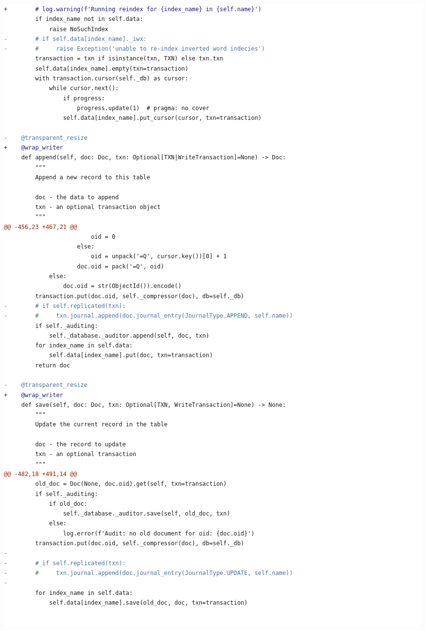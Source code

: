 ```diff
+        # log.warning(f'Running reindex for {index_name} in {self.name}')
         if index_name not in self.data:
             raise NoSuchIndex
-        # if self.data[index_name]._iwx:
-        #     raise Exception('unable to re-index inverted word indecies')
         transaction = txn if isinstance(txn, TXN) else txn.txn
         self.data[index_name].empty(txn=transaction)
         with transaction.cursor(self._db) as cursor:
             while cursor.next():
                 if progress:
                     progress.update(1)  # pragma: no cover
                 self.data[index_name].put_cursor(cursor, txn=transaction)
 
-    @transparent_resize
+    @wrap_writer
     def append(self, doc: Doc, txn: Optional[TXN|WriteTransaction]=None) -> Doc:
         """
         Append a new record to this table
 
         doc - the data to append
         txn - an optional transaction object
         """
@@ -456,23 +467,21 @@
                         oid = 0
                     else:
                         oid = unpack('=Q', cursor.key())[0] + 1
                     doc.oid = pack('=Q', oid)
             else:
                 doc.oid = str(ObjectId()).encode()
         transaction.put(doc.oid, self._compressor(doc), db=self._db)
-        # if self.replicated(txn):
-        #     txn.journal.append(doc.journal_entry(JournalType.APPEND, self.name))
         if self._auditing:
             self._database._auditor.append(self, doc, txn)
         for index_name in self.data:
             self.data[index_name].put(doc, txn=transaction)
         return doc
 
-    @transparent_resize
+    @wrap_writer
     def save(self, doc: Doc, txn: Optional[TXN, WriteTransaction]=None) -> None:
         """
         Update the current record in the table
 
         doc - the record to update
         txn - an optional transaction
         """
@@ -482,18 +491,14 @@
         old_doc = Doc(None, doc.oid).get(self, txn=transaction)
         if self._auditing:
             if old_doc:
                 self._database._auditor.save(self, old_doc, txn)
             else:
                 log.error(f'Audit: no old document for oid: {doc.oid}')
         transaction.put(doc.oid, self._compressor(doc), db=self._db)
-
-        # if self.replicated(txn):
-        #     txn.journal.append(doc.journal_entry(JournalType.UPDATE, self.name))
-
         for index_name in self.data:
             self.data[index_name].save(old_doc, doc, txn=transaction)
 
 
```